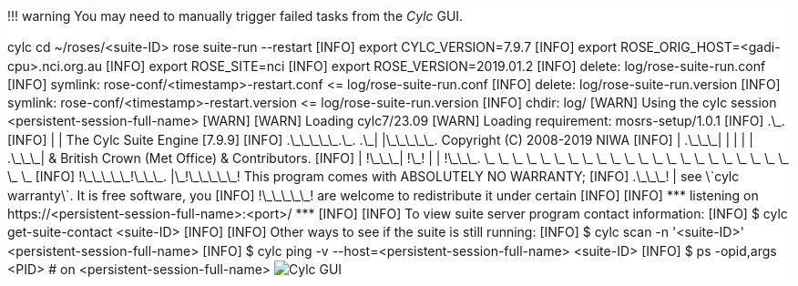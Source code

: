 !!! warning
    You may need to manually trigger failed tasks from the _Cylc_ GUI.

<terminal-window lineDelay="50">
    <terminal-line data="input" lineDelay="300">cylc</terminal-line>
    <terminal-line data="input" lineDelay="300">cd ~/roses/&lt;suite-ID&gt;</terminal-line>
    <terminal-line data="input" directory="~/roses/&lt;suite-ID&gt;" lineDelay="300">rose suite-run --restart</terminal-line>
    <terminal-line>[INFO] export CYLC_VERSION=7.9.7</terminal-line>
    <terminal-line>[INFO] export ROSE_ORIG_HOST=&lt;gadi-cpu&gt;.nci.org.au</terminal-line>
    <terminal-line>[INFO] export ROSE_SITE=nci</terminal-line>
    <terminal-line>[INFO] export ROSE_VERSION=2019.01.2</terminal-line>
    <terminal-line>[INFO] delete: log/rose-suite-run.conf</terminal-line>
    <terminal-line>[INFO] symlink: rose-conf/&lt;timestamp&gt;-restart.conf <= log/rose-suite-run.conf</terminal-line>
    <terminal-line>[INFO] delete: log/rose-suite-run.version</terminal-line>
    <terminal-line>[INFO] symlink: rose-conf/&lt;timestamp&gt;-restart.version <= log/rose-suite-run.version</terminal-line>
    <terminal-line>[INFO] chdir: log/</terminal-line>
    <terminal-line>[WARN] Using the cylc session &lt;persistent-session-full-name&gt;</terminal-line>
    <terminal-line>[WARN]</terminal-line>
    <terminal-line>[WARN] Loading cylc7/23.09</terminal-line>
    <terminal-line class='keep-blanks'>[WARN]   Loading requirement: mosrs-setup/1.0.1</terminal-line>
    <terminal-line class='keep-blanks'>[INFO]             .\_.</terminal-line>
    <terminal-line class='keep-blanks'>[INFO]             | |              The Cylc Suite Engine [7.9.9]</terminal-line>
    <terminal-line class='keep-blanks'>[INFO] .\_\_\_\_\_.\_. .\_| |\_\_\_\_\_.        Copyright (C) 2008-2019 NIWA</terminal-line>
    <terminal-line class='keep-blanks'>[INFO] | .\_\_\_| | | | | .\_\_\_|   & British Crown (Met Office) & Contributors.</terminal-line>
    <terminal-line class='keep-blanks'>[INFO] | !\_\_\_| !\_! | | !\_\_\_.  \_ \_ \_ \_ \_ \_ \_ \_ \_ \_ \_ \_ \_ \_ \_ \_ \_ \_ \_ \_ \_ \_ \_ \_</terminal-line>
    <terminal-line class='keep-blanks'>[INFO] !\_\_\_\_\_!\_\_\_. |\_!\_\_\_\_\_!  This program comes with ABSOLUTELY NO WARRANTY;</terminal-line>
    <terminal-line class='keep-blanks'>[INFO]       .\_\_\_! |          see \`cylc warranty\`.  It is free software, you</terminal-line>
    <terminal-line class='keep-blanks'>[INFO]       !\_\_\_\_\_!           are welcome to redistribute it under certain</terminal-line>
    <terminal-line>[INFO]</terminal-line>
    <terminal-line>[INFO] *** listening on https://&lt;persistent-session-full-name&gt;:&lt;port&gt;/ ***</terminal-line>
    <terminal-line>[INFO]</terminal-line>
    <terminal-line>[INFO] To view suite server program contact information:</terminal-line>
    <terminal-line>[INFO]  $ cylc get-suite-contact &lt;suite-ID&gt;</terminal-line>
    <terminal-line>[INFO]</terminal-line>
    <terminal-line>[INFO] Other ways to see if the suite is still running:</terminal-line>
    <terminal-line>[INFO]  $ cylc scan -n '&lt;suite-ID&gt;' &lt;persistent-session-full-name&gt;</terminal-line>
    <terminal-line>[INFO]  $ cylc ping -v --host=&lt;persistent-session-full-name&gt; &lt;suite-ID&gt;</terminal-line>
    <terminal-line>[INFO]  $ ps -opid,args &lt;PID&gt;  # on &lt;persistent-session-full-name&gt;</terminal-line>
    <img src="/assets/run_access_cm/Cylc_GUI_are.png" alt="Cylc GUI" imageTime="inf" loading="lazy">
</terminal-window>


[PBS job]: https://opus.nci.org.au/display/Help/4.+PBS+Jobs